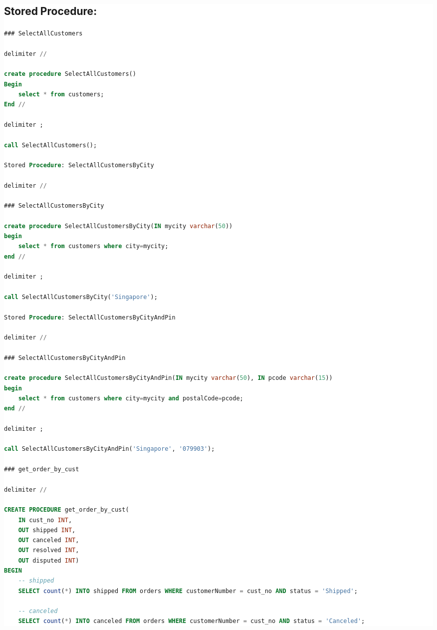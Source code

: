 

## Stored Procedure: 
```sql
### SelectAllCustomers

delimiter //

create procedure SelectAllCustomers()
Begin
    select * from customers;
End //

delimiter ;

call SelectAllCustomers();

Stored Procedure: SelectAllCustomersByCity

delimiter //

### SelectAllCustomersByCity

create procedure SelectAllCustomersByCity(IN mycity varchar(50))
begin
    select * from customers where city=mycity;
end //

delimiter ;

call SelectAllCustomersByCity('Singapore');

Stored Procedure: SelectAllCustomersByCityAndPin

delimiter //

### SelectAllCustomersByCityAndPin

create procedure SelectAllCustomersByCityAndPin(IN mycity varchar(50), IN pcode varchar(15))
begin
    select * from customers where city=mycity and postalCode=pcode;
end //

delimiter ;

call SelectAllCustomersByCityAndPin('Singapore', '079903');

### get_order_by_cust

delimiter //

CREATE PROCEDURE get_order_by_cust(
    IN cust_no INT,
    OUT shipped INT,
    OUT canceled INT,
    OUT resolved INT,
    OUT disputed INT)
BEGIN
    -- shipped
    SELECT count(*) INTO shipped FROM orders WHERE customerNumber = cust_no AND status = 'Shipped';

    -- canceled
    SELECT count(*) INTO canceled FROM orders WHERE customerNumber = cust_no AND status = 'Canceled';
```